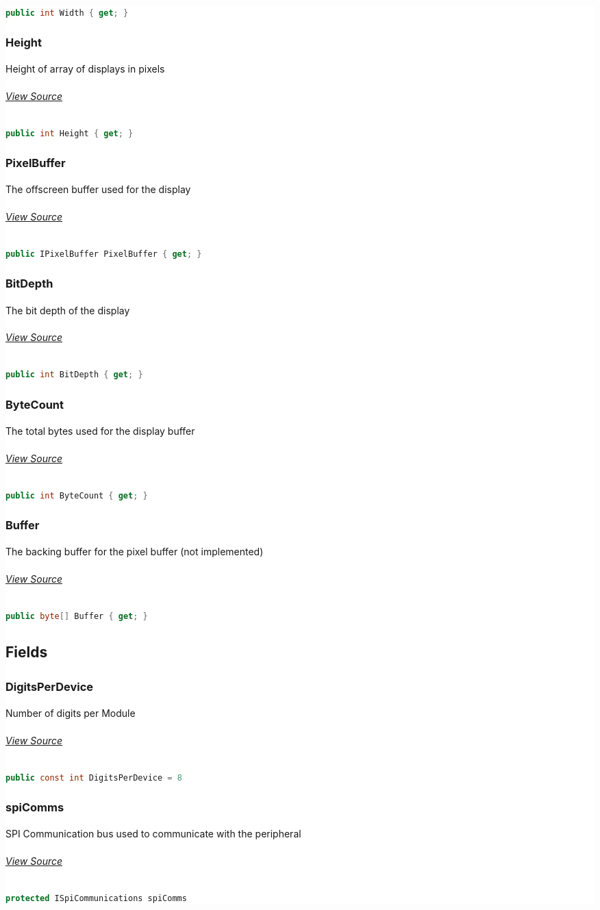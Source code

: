```csharp title="Declaration"
public int Width { get; }
```
### Height
Height of array of displays in pixels
###### [View Source](https://github.com/WildernessLabs/Meadow.Foundation.git/blob/develop/Source/Meadow.Foundation.Peripherals/Displays.Max7219/Driver/Max7219.Display.cs#L29)
```csharp title="Declaration"
public int Height { get; }
```
### PixelBuffer
The offscreen buffer used for the display
###### [View Source](https://github.com/WildernessLabs/Meadow.Foundation.git/blob/develop/Source/Meadow.Foundation.Peripherals/Displays.Max7219/Driver/Max7219.Display.cs#L34)
```csharp title="Declaration"
public IPixelBuffer PixelBuffer { get; }
```
### BitDepth
The bit depth of the display
###### [View Source](https://github.com/WildernessLabs/Meadow.Foundation.git/blob/develop/Source/Meadow.Foundation.Peripherals/Displays.Max7219/Driver/Max7219.PixelBuffer.cs#L10)
```csharp title="Declaration"
public int BitDepth { get; }
```
### ByteCount
The total bytes used for the display buffer
###### [View Source](https://github.com/WildernessLabs/Meadow.Foundation.git/blob/develop/Source/Meadow.Foundation.Peripherals/Displays.Max7219/Driver/Max7219.PixelBuffer.cs#L15)
```csharp title="Declaration"
public int ByteCount { get; }
```
### Buffer
The backing buffer for the pixel buffer (not implemented)
###### [View Source](https://github.com/WildernessLabs/Meadow.Foundation.git/blob/develop/Source/Meadow.Foundation.Peripherals/Displays.Max7219/Driver/Max7219.PixelBuffer.cs#L20)
```csharp title="Declaration"
public byte[] Buffer { get; }
```
## Fields
### DigitsPerDevice
Number of digits per Module
###### [View Source](https://github.com/WildernessLabs/Meadow.Foundation.git/blob/develop/Source/Meadow.Foundation.Peripherals/Displays.Max7219/Driver/Max7219.cs#L16)
```csharp title="Declaration"
public const int DigitsPerDevice = 8
```
### spiComms
SPI Communication bus used to communicate with the peripheral
###### [View Source](https://github.com/WildernessLabs/Meadow.Foundation.git/blob/develop/Source/Meadow.Foundation.Peripherals/Displays.Max7219/Driver/Max7219.cs#L79)
```csharp title="Declaration"
protected ISpiCommunications spiComms
```